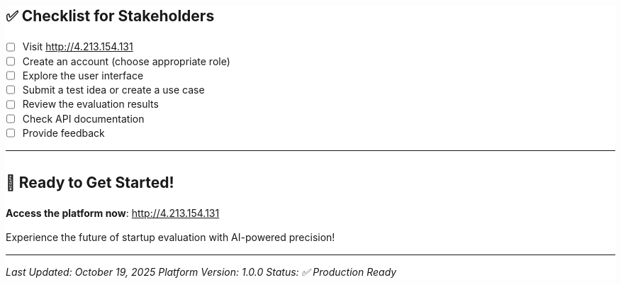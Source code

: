 
## ✅ Checklist for Stakeholders

- [ ] Visit http://4.213.154.131
- [ ] Create an account (choose appropriate role)
- [ ] Explore the user interface
- [ ] Submit a test idea or create a use case
- [ ] Review the evaluation results
- [ ] Check API documentation
- [ ] Provide feedback

---

## 🎉 Ready to Get Started!

**Access the platform now**: http://4.213.154.131

Experience the future of startup evaluation with AI-powered precision!

---

*Last Updated: October 19, 2025*
*Platform Version: 1.0.0*
*Status: ✅ Production Ready*
